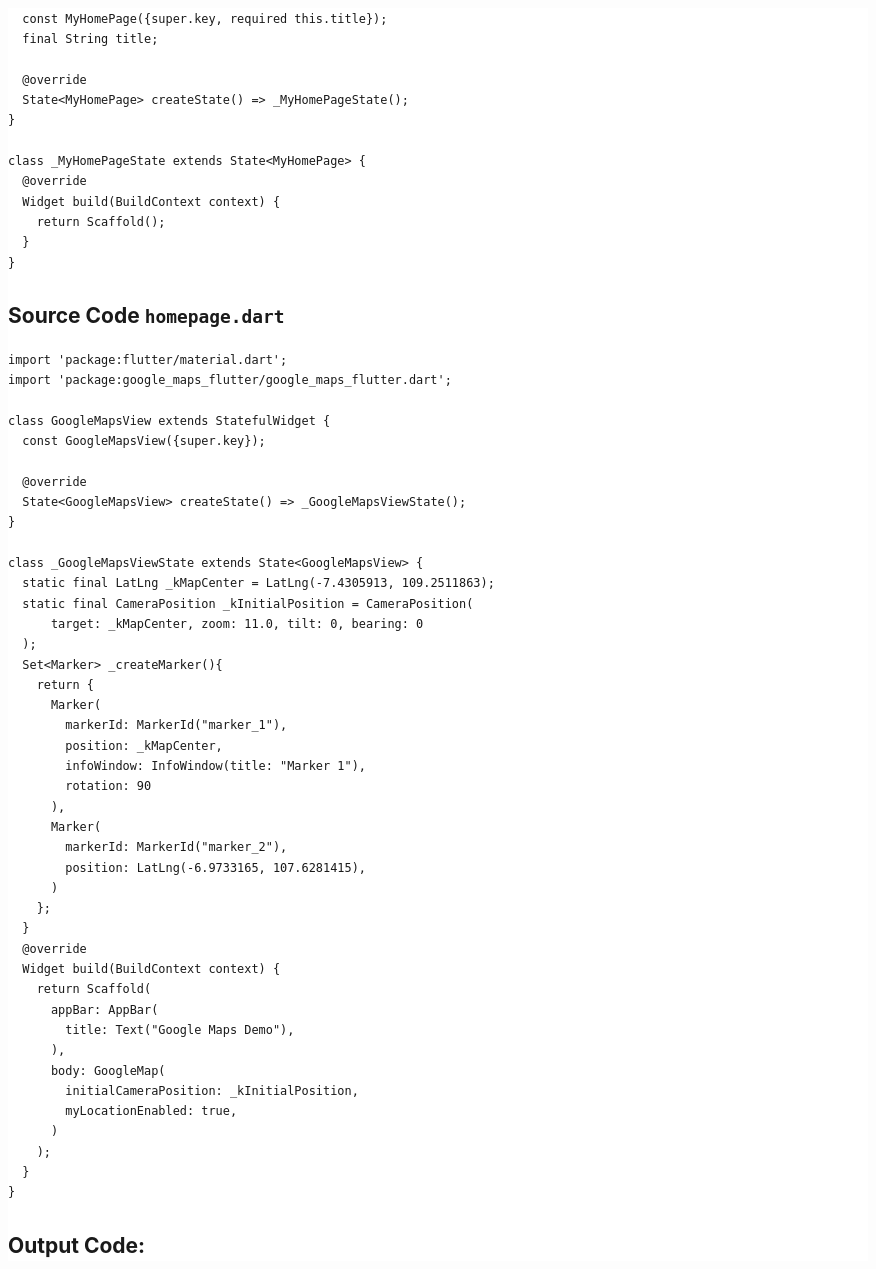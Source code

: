 ```
  const MyHomePage({super.key, required this.title});
  final String title;

  @override
  State<MyHomePage> createState() => _MyHomePageState();
}

class _MyHomePageState extends State<MyHomePage> {
  @override
  Widget build(BuildContext context) {
    return Scaffold();
  }
}
```
## Source Code `homepage.dart`
```
import 'package:flutter/material.dart';
import 'package:google_maps_flutter/google_maps_flutter.dart';

class GoogleMapsView extends StatefulWidget {
  const GoogleMapsView({super.key});

  @override
  State<GoogleMapsView> createState() => _GoogleMapsViewState();
}

class _GoogleMapsViewState extends State<GoogleMapsView> {
  static final LatLng _kMapCenter = LatLng(-7.4305913, 109.2511863);
  static final CameraPosition _kInitialPosition = CameraPosition(
      target: _kMapCenter, zoom: 11.0, tilt: 0, bearing: 0
  );
  Set<Marker> _createMarker(){
    return {
      Marker(
        markerId: MarkerId("marker_1"),
        position: _kMapCenter,
        infoWindow: InfoWindow(title: "Marker 1"),
        rotation: 90
      ),
      Marker(
        markerId: MarkerId("marker_2"),
        position: LatLng(-6.9733165, 107.6281415),
      )
    };
  }
  @override
  Widget build(BuildContext context) {
    return Scaffold(
      appBar: AppBar(
        title: Text("Google Maps Demo"),
      ),
      body: GoogleMap(
        initialCameraPosition: _kInitialPosition,
        myLocationEnabled: true,
      )
    );
  }
}
```
## Output Code: